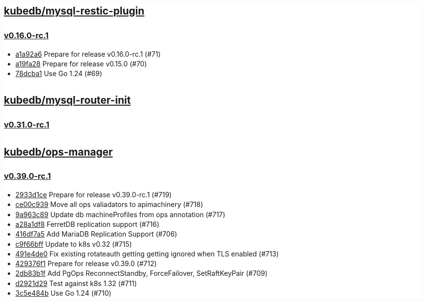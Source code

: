 

## [kubedb/mysql-restic-plugin](https://github.com/kubedb/mysql-restic-plugin)

### [v0.16.0-rc.1](https://github.com/kubedb/mysql-restic-plugin/releases/tag/v0.16.0-rc.1)

- [a1a92a6](https://github.com/kubedb/mysql-restic-plugin/commit/a1a92a6) Prepare for release v0.16.0-rc.1 (#71)
- [a19fa28](https://github.com/kubedb/mysql-restic-plugin/commit/a19fa28) Prepare for release v0.15.0 (#70)
- [78dcba1](https://github.com/kubedb/mysql-restic-plugin/commit/78dcba1) Use Go 1.24 (#69)



## [kubedb/mysql-router-init](https://github.com/kubedb/mysql-router-init)

### [v0.31.0-rc.1](https://github.com/kubedb/mysql-router-init/releases/tag/v0.31.0-rc.1)




## [kubedb/ops-manager](https://github.com/kubedb/ops-manager)

### [v0.39.0-rc.1](https://github.com/kubedb/ops-manager/releases/tag/v0.39.0-rc.1)

- [2933d1ce](https://github.com/kubedb/ops-manager/commit/2933d1cef) Prepare for release v0.39.0-rc.1 (#719)
- [ce00c939](https://github.com/kubedb/ops-manager/commit/ce00c9392) Move all ops valiadators to apimachinery (#718)
- [9a963c89](https://github.com/kubedb/ops-manager/commit/9a963c896) Update db machineProfiles from ops annotation (#717)
- [a28a1df8](https://github.com/kubedb/ops-manager/commit/a28a1df8f) FerretDB replication support (#716)
- [416df7a5](https://github.com/kubedb/ops-manager/commit/416df7a57) Add MariaDB Replication Support (#706)
- [c9f66bff](https://github.com/kubedb/ops-manager/commit/c9f66bffd) Update to k8s v0.32 (#715)
- [491e4de0](https://github.com/kubedb/ops-manager/commit/491e4de03) Fix existing rotateauth getting getting ignored when TLS enabled (#713)
- [429376f1](https://github.com/kubedb/ops-manager/commit/429376f16) Prepare for release v0.39.0 (#712)
- [2db83b1f](https://github.com/kubedb/ops-manager/commit/2db83b1f7) Add PgOps ReconnectStandby, ForceFailover, SetRaftKeyPair (#709)
- [d2921d29](https://github.com/kubedb/ops-manager/commit/d2921d296) Test against k8s 1.32 (#711)
- [3c5e484b](https://github.com/kubedb/ops-manager/commit/3c5e484be) Use Go 1.24 (#710)


